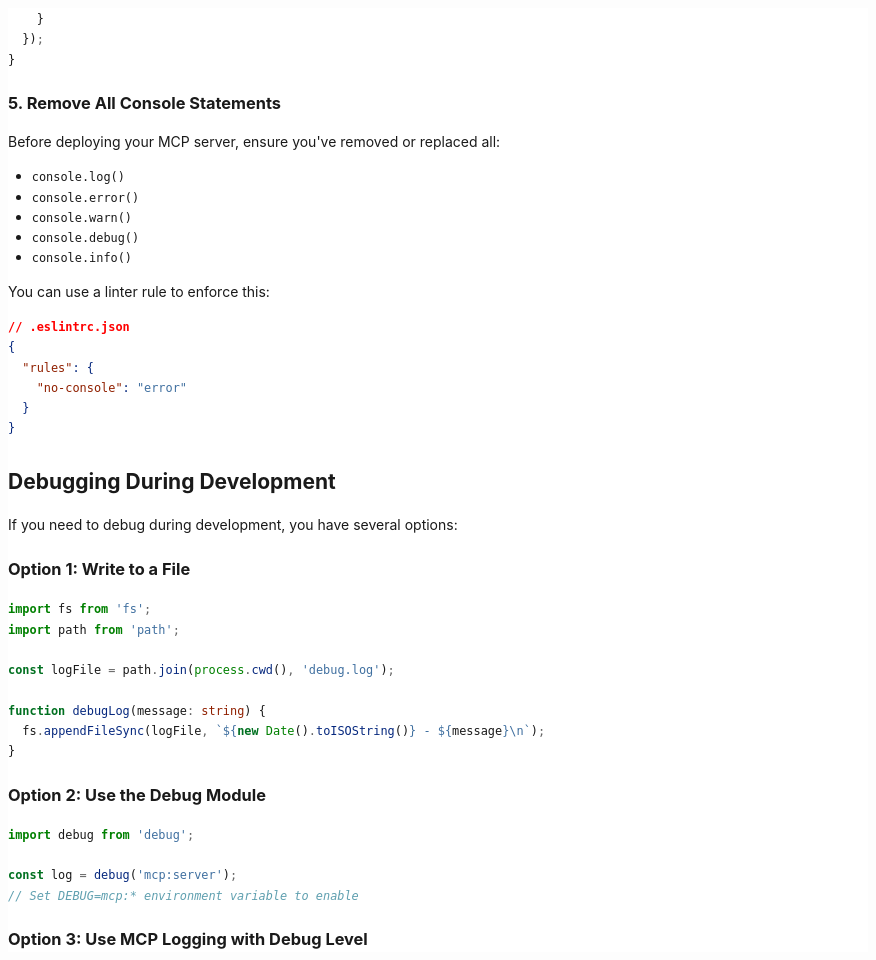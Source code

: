 ```typescript
    }
  });
}
```

### 5. Remove All Console Statements

Before deploying your MCP server, ensure you've removed or replaced all:
- `console.log()`
- `console.error()`
- `console.warn()`
- `console.debug()`
- `console.info()`

You can use a linter rule to enforce this:

```json
// .eslintrc.json
{
  "rules": {
    "no-console": "error"
  }
}
```

## Debugging During Development

If you need to debug during development, you have several options:

### Option 1: Write to a File

```typescript
import fs from 'fs';
import path from 'path';

const logFile = path.join(process.cwd(), 'debug.log');

function debugLog(message: string) {
  fs.appendFileSync(logFile, `${new Date().toISOString()} - ${message}\n`);
}
```

### Option 2: Use the Debug Module

```typescript
import debug from 'debug';

const log = debug('mcp:server');
// Set DEBUG=mcp:* environment variable to enable
```

### Option 3: Use MCP Logging with Debug Level
